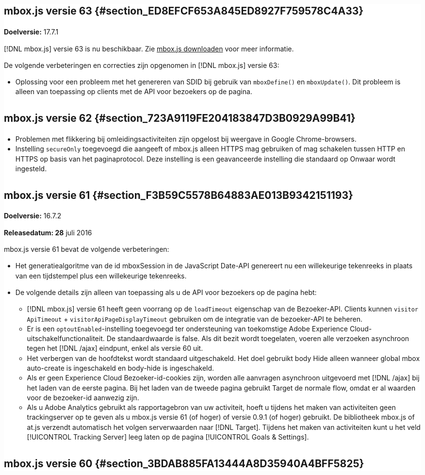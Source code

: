 ## mbox.js versie 63 {#section_ED8EFCF653A845ED8927F759578C4A33}

**Doelversie:** 17.7.1

[!DNL mbox.js] versie 63 is nu beschikbaar. Zie [mbox.js downloaden](/help/c-implementing-target/c-implementing-target-for-client-side-web/t-mbox-download/target-download-config-mbox.md) voor meer informatie.

De volgende verbeteringen en correcties zijn opgenomen in [!DNL mbox.js] versie 63:

* Oplossing voor een probleem met het genereren van SDID bij gebruik van `mboxDefine()` en `mboxUpdate()`. Dit probleem is alleen van toepassing op clients met de API voor bezoekers op de pagina.

## mbox.js versie 62 {#section_723A9119FE204183847D3B0929A99B41}

* Problemen met flikkering bij omleidingsactiviteiten zijn opgelost bij weergave in Google Chrome-browsers.
* Instelling `secureOnly` toegevoegd die aangeeft of mbox.js alleen HTTPS mag gebruiken of mag schakelen tussen HTTP en HTTPS op basis van het paginaprotocol. Deze instelling is een geavanceerde instelling die standaard op Onwaar wordt ingesteld.

## mbox.js versie 61 {#section_F3B59C5578B64883AE013B9342151193}

**Doelversie:** 16.7.2

**Releasedatum: 28** juli 2016

mbox.js versie 61 bevat de volgende verbeteringen:

* Het generatiealgoritme van de id mboxSession in de JavaScript Date-API genereert nu een willekeurige tekenreeks in plaats van een tijdstempel plus een willekeurige tekenreeks.
* De volgende details zijn alleen van toepassing als u de API voor bezoekers op de pagina hebt:

   * [!DNL mbox.js] versie 61 heeft geen voorrang op de  `loadTimeout` eigenschap van de Bezoeker-API. Clients kunnen `visitorApiTimeout` + `visitorApiPageDisplayTimeout` gebruiken om de integratie van de bezoeker-API te beheren.
   * Er is een `optoutEnabled`-instelling toegevoegd ter ondersteuning van toekomstige Adobe Experience Cloud-uitschakelfunctionaliteit. De standaardwaarde is false. Als dit bezit wordt toegelaten, voeren alle verzoeken asynchroon tegen het [!DNL /ajax] eindpunt, enkel als versie 60 uit.
   * Het verbergen van de hoofdtekst wordt standaard uitgeschakeld. Het doel gebruikt body Hide alleen wanneer global mbox auto-create is ingeschakeld en body-hide is ingeschakeld.
   * Als er geen Experience Cloud Bezoeker-id-cookies zijn, worden alle aanvragen asynchroon uitgevoerd met [!DNL /ajax] bij het laden van de eerste pagina. Bij het laden van de tweede pagina gebruikt Target de normale flow, omdat er al waarden voor de bezoeker-id aanwezig zijn.
   * Als u Adobe Analytics gebruikt als rapportagebron van uw activiteit, hoeft u tijdens het maken van activiteiten geen trackingserver op te geven als u mbox.js versie 61 (of hoger) of versie 0.9.1 (of hoger) gebruikt. De bibliotheek mbox.js of at.js verzendt automatisch het volgen serverwaarden naar [!DNL Target]. Tijdens het maken van activiteiten kunt u het veld [!UICONTROL Tracking Server] leeg laten op de pagina [!UICONTROL Goals & Settings].

## mbox.js versie 60 {#section_3BDAB885FA13444A8D35940A4BFF5825}
